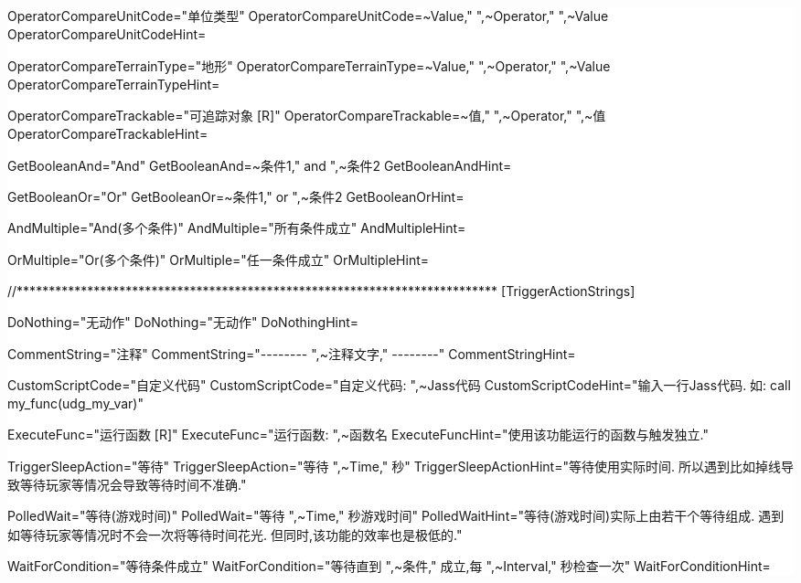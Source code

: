 OperatorCompareUnitCode="单位类型"
OperatorCompareUnitCode=~Value," ",~Operator," ",~Value
OperatorCompareUnitCodeHint=

OperatorCompareTerrainType="地形"
OperatorCompareTerrainType=~Value," ",~Operator," ",~Value
OperatorCompareTerrainTypeHint=

OperatorCompareTrackable="可追踪对象 [R]"
OperatorCompareTrackable=~值," ",~Operator," ",~值
OperatorCompareTrackableHint=

GetBooleanAnd="And"
GetBooleanAnd=~条件1," and ",~条件2
GetBooleanAndHint=

GetBooleanOr="Or"
GetBooleanOr=~条件1," or ",~条件2
GetBooleanOrHint=

AndMultiple="And(多个条件)"
AndMultiple="所有条件成立"
AndMultipleHint=

OrMultiple="Or(多个条件)"
OrMultiple="任一条件成立"
OrMultipleHint=


//***************************************************************************
[TriggerActionStrings]

DoNothing="无动作"
DoNothing="无动作"
DoNothingHint=

CommentString="注释"
CommentString="-------- ",~注释文字," --------"
CommentStringHint=

CustomScriptCode="自定义代码"
CustomScriptCode="自定义代码: ",~Jass代码
CustomScriptCodeHint="输入一行Jass代码. 如: call my_func(udg_my_var)"

ExecuteFunc="运行函数 [R]"
ExecuteFunc="运行函数: ",~函数名
ExecuteFuncHint="使用该功能运行的函数与触发独立."

TriggerSleepAction="等待"
TriggerSleepAction="等待 ",~Time," 秒"
TriggerSleepActionHint="等待使用实际时间. 所以遇到比如掉线导致等待玩家等情况会导致等待时间不准确."

PolledWait="等待(游戏时间)"
PolledWait="等待 ",~Time," 秒游戏时间"
PolledWaitHint="等待(游戏时间)实际上由若干个等待组成. 遇到如等待玩家等情况时不会一次将等待时间花光. 但同时,该功能的效率也是极低的."

WaitForCondition="等待条件成立"
WaitForCondition="等待直到 ",~条件," 成立,每 ",~Interval," 秒检查一次"
WaitForConditionHint=
